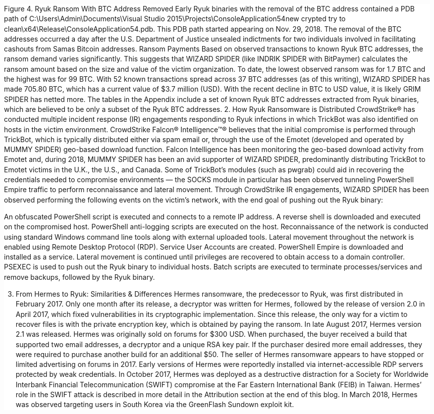 Figure 4. Ryuk Ransom With BTC Address Removed
Early Ryuk binaries with the removal of the BTC address contained a PDB path of C:\Users\Admin\Documents\Visual Studio 2015\Projects\ConsoleApplication54new crypted try to clean\x64\Release\ConsoleApplication54.pdb. This PDB path started appearing on Nov. 29, 2018. The removal of the BTC addresses occurred a day after the U.S. Department of Justice unsealed indictments for two individuals involved in facilitating cashouts from Samas Bitcoin addresses.
Ransom Payments
Based on observed transactions to known Ryuk BTC addresses, the ransom demand varies significantly. This suggests that WIZARD SPIDER (like INDRIK SPIDER with BitPaymer) calculates the ransom amount based on the size and value of the victim organization. To date, the lowest observed ransom was for 1.7 BTC and the highest was for 99 BTC. With 52 known transactions spread across 37 BTC addresses (as of this writing), WIZARD SPIDER has made 705.80 BTC, which has a current value of $3.7 million (USD). With the recent decline in BTC to USD value, it is likely GRIM SPIDER has netted more. The tables in the Appendix include a set of known Ryuk BTC addresses extracted from Ryuk binaries, which are believed to be only a subset of the Ryuk BTC addresses.
2. How Ryuk Ransomware is Distributed
CrowdStrike® has conducted multiple incident response (IR) engagements responding to Ryuk infections in which TrickBot was also identified on hosts in the victim environment. CrowdStrike Falcon® Intelligence™® believes that the initial compromise is performed through TrickBot, which is typically distributed either via spam email or, through the use of the Emotet (developed and operated by MUMMY SPIDER) geo-based download function. Falcon Intelligence has been monitoring the geo-based download activity from Emotet and, during 2018, MUMMY SPIDER has been an avid supporter of WIZARD SPIDER, predominantly distributing TrickBot to Emotet victims in the U.K., the U.S., and Canada.
Some of TrickBot’s modules (such as pwgrab) could aid in recovering the credentials needed to compromise environments — the SOCKS module in particular has been observed tunneling PowerShell Empire traffic to perform reconnaissance and lateral movement. Through CrowdStrike IR engagements, WIZARD SPIDER has been observed performing the following events on the victim’s network, with the end goal of pushing out the Ryuk binary:

An obfuscated PowerShell script is executed and connects to a remote IP address.
A reverse shell is downloaded and executed on the compromised host.
PowerShell anti-logging scripts are executed on the host.
Reconnaissance of the network is conducted using standard Windows command line tools along with external uploaded tools.
Lateral movement throughout the network is enabled using Remote Desktop Protocol (RDP).
Service User Accounts are created.
PowerShell Empire is downloaded and installed as a service.
Lateral movement is continued until privileges are recovered to obtain access to a domain controller. 
PSEXEC is used to push out the Ryuk binary to individual hosts.
Batch scripts are executed to terminate processes/services and remove backups, followed by the Ryuk binary.

3. From Hermes to Ryuk: Similarities & Differences
Hermes ransomware, the predecessor to Ryuk, was first distributed in February 2017. Only one month after its release, a decryptor was written for Hermes, followed by the release of version 2.0 in April 2017, which fixed vulnerabilities in its cryptographic implementation. Since this release, the only way for a victim to recover files is with the private encryption key, which is obtained by paying the ransom. In late August 2017, Hermes version 2.1 was released.
Hermes was originally sold on forums for $300 USD. When purchased, the buyer received a build that supported two email addresses, a decryptor and a unique RSA key pair. If the purchaser desired more email addresses, they were required to purchase another build for an additional $50. The seller of Hermes ransomware appears to have stopped or limited advertising on forums in 2017.
Early versions of Hermes were reportedly installed via internet-accessible RDP servers protected by weak credentials. In October 2017, Hermes was deployed as a destructive distraction for a Society for Worldwide Interbank Financial Telecommunication (SWIFT) compromise at the Far Eastern International Bank (FEIB) in Taiwan. Hermes’ role in the SWIFT attack is described in more detail in the Attribution section at the end of this blog. In March 2018, Hermes was observed targeting users in South Korea via the GreenFlash Sundown exploit kit. 